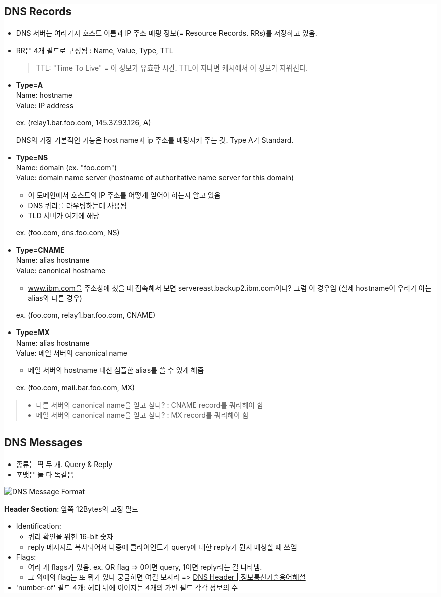 ## DNS Records
- DNS 서버는 여러가지 호스트 이름과 IP 주소 매핑 정보(= Resource Records. RRs)를 저장하고 있음.

- RR은 4개 필드로 구성됨
   : Name, Value, Type, TTL
   > TTL: "Time To Live" = 이 정보가 유효한 시간.
   > TTL이 지나면 캐시에서 이 정보가 지워진다.

- **Type=A**  
   Name: hostname  
   Value: IP address

   ex. (relay1.bar.foo.com, 145.37.93.126, A)

   DNS의 가장 기본적인 기능은 host name과 ip 주소를 매핑시켜 주는 것. Type A가 Standard.

- **Type=NS**  
   Name: domain (ex. "foo.com")  
   Value: domain name server (hostname of authoritative name server for this domain)

   - 이 도메인에서 호스트의 IP 주소를 어떻게 얻어야 하는지 알고 있음
   - DNS 쿼리를 라우팅하는데 사용됨
   - TLD 서버가 여기에 해당

   ex. (foo.com, dns.foo.com, NS)

- **Type=CNAME**  
   Name: alias hostname  
   Value: canonical hostname

   - www.ibm.com을 주소창에 쳤을 때 접속해서 보면 servereast.backup2.ibm.com이다? 그럼 이 경우임
   (실제 hostname이 우리가 아는 alias와 다른 경우)

   ex. (foo.com, relay1.bar.foo.com, CNAME)

- **Type=MX**  
   Name: alias hostname  
   Value: 메일 서버의 canonical name

   - 메일 서버의 hostname 대신 심플한 alias를 쓸 수 있게 해줌

   ex. (foo.com, mail.bar.foo.com, MX)

> - 다른 서버의 canonical name을 얻고 싶다? : CNAME record를 쿼리해야 함
> - 메일 서버의 canonical name을 얻고 싶다? : MX record를 쿼리해야 함

## DNS Messages
- 종류는 딱 두 개. Query & Reply
- 포맷은 둘 다 똑같음

<img width="1029" alt="DNS Message Format" src="https://user-images.githubusercontent.com/26888051/77214056-7c964500-6b50-11ea-8f67-d7b4f287f089.png">

**Header Section**: 앞쪽 12Bytes의 고정 필드

   - Identification:
        - 쿼리 확인을 위한 16-bit 숫자
        - reply 메시지로 복사되어서 나중에 클라이언트가 query에 대한 reply가 뭔지 매칭할 때 쓰임
- Flags:
  - 여러 개 flags가 있음. ex. QR flag => 0이면 query, 1이면 reply라는 걸 나타냄.
  - 그 외에의 flag는 또 뭐가 있나 궁금하면 여길 보시라 => [DNS Header | 정보통신기술용어해설](http://www.ktword.co.kr/abbr_view.php?m_temp1=2194)
- 'number-of' 필드 4개: 헤더 뒤에 이어지는 4개의 가변 필드 각각 정보의 수
  